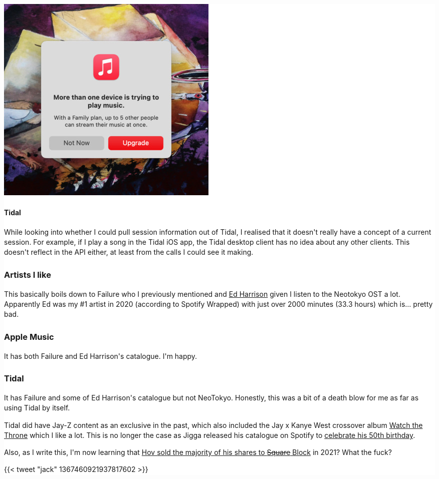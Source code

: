 ![Visible over a desktop wallpaper is a native macOS dialog popup. At the top of the popup is the Apple Music logo. The text reads "More than one device is trying to play music. With a Family plan, up to 5 other people can stream their music at once." with the ability to select Not Now or Upgrade.](apple-music-too-many-devices.jpg)

#### Tidal

While looking into whether I could pull session information out of Tidal, I realised that it doesn't really have a concept of a current session. For example, if I play a song in the Tidal iOS app, the Tidal desktop client has no idea about any other clients. This doesn't reflect in the API either, at least from the calls I could see it making.

### Artists I like

This basically boils down to Failure who I previously mentioned and [Ed Harrison](https://edharrison.bandcamp.com/) given I listen to the Neotokyo OST a lot. Apparently Ed was my #1 artist in 2020 (according to Spotify Wrapped) with just over 2000 minutes (33.3 hours) which is... pretty bad.

### Apple Music

It has both Failure and Ed Harrison's catalogue. I'm happy.

### Tidal

It has Failure and some of Ed Harrison's catalogue but not NeoTokyo. Honestly, this was a bit of a death blow for me as far as using Tidal by itself.

Tidal did have Jay-Z content as an exclusive in the past, which also included the Jay x Kanye West crossover album [Watch the Throne](https://en.wikipedia.org/wiki/Watch_the_Throne) which I like a lot. This is no longer the case as Jigga released his catalogue on Spotify to [celebrate his 50th birthday](https://twitter.com/Spotify/status/1202090253839937536).

Also, as I write this, I'm now learning that [Hov sold the majority of his shares to <strike>Square</strike> Block](https://www.vox.com/recode/22313268/tidal-square-jay-z-jack-dorsey-nft-explainer) in 2021? What the fuck?

{{< tweet "jack" 1367460921937817602 >}}
